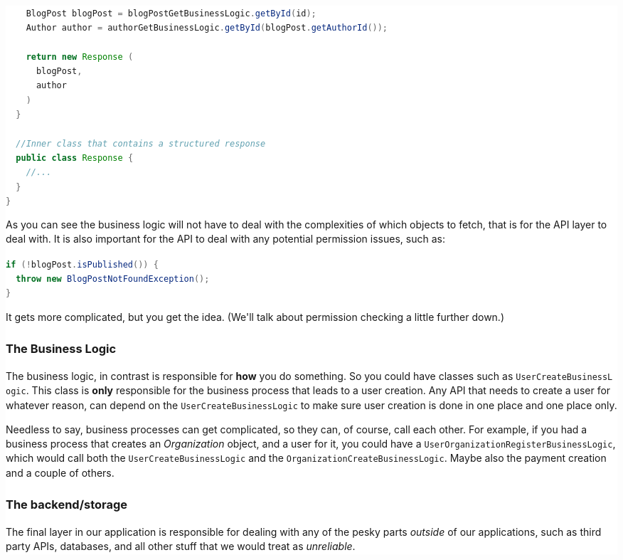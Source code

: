 ```java
    BlogPost blogPost = blogPostGetBusinessLogic.getById(id);
    Author author = authorGetBusinessLogic.getById(blogPost.getAuthorId());
  
    return new Response (
      blogPost,
      author
    )
  }
  
  //Inner class that contains a structured response
  public class Response {
    //...
  }
}
```

As you can see the business logic will not have to deal with the complexities of which objects to fetch, that is
for the API layer to deal with. It is also important for the API to deal with any potential permission issues, such as:

```java
if (!blogPost.isPublished()) {
  throw new BlogPostNotFoundException();
}
```

It gets more complicated, but you get the idea. (We'll talk about permission checking a little further down.)

### The Business Logic

The business logic, in contrast is responsible for **how** you do something. So you could have classes such as
`UserCreateBusinessLogic`. This class is **only** responsible for the business process that leads to a user creation.
Any API that needs to create a user for whatever reason, can depend on the `UserCreateBusinessLogic` to make sure
user creation is done in one place and one place only.

Needless to say, business processes can get complicated, so they can, of course, call each other. For example, if you
had a business process that creates an *Organization* object, and a user for it, you could have a
`UserOrganizationRegisterBusinessLogic`, which would call both the `UserCreateBusinessLogic` and the
`OrganizationCreateBusinessLogic`. Maybe also the payment creation and a couple of others.

### The backend/storage

The final layer in our application is responsible for dealing with any of the pesky parts *outside* of our
applications, such as third party APIs, databases, and all other stuff that we would treat as *unreliable*.
